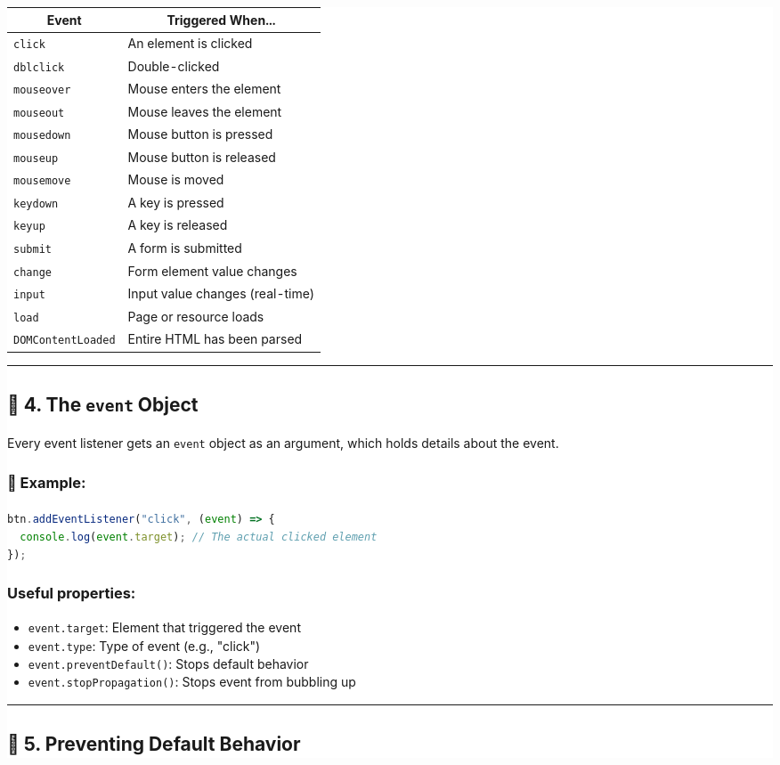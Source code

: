 | Event              | Triggered When...               |
| ------------------ | ------------------------------- |
| `click`            | An element is clicked           |
| `dblclick`         | Double-clicked                  |
| `mouseover`        | Mouse enters the element        |
| `mouseout`         | Mouse leaves the element        |
| `mousedown`        | Mouse button is pressed         |
| `mouseup`          | Mouse button is released        |
| `mousemove`        | Mouse is moved                  |
| `keydown`          | A key is pressed                |
| `keyup`            | A key is released               |
| `submit`           | A form is submitted             |
| `change`           | Form element value changes      |
| `input`            | Input value changes (real-time) |
| `load`             | Page or resource loads          |
| `DOMContentLoaded` | Entire HTML has been parsed     |

---

## 🔹 4. **The `event` Object**

Every event listener gets an `event` object as an argument, which holds details about the event.

### 🧪 Example:

```js
btn.addEventListener("click", (event) => {
  console.log(event.target); // The actual clicked element
});
```

### Useful properties:

- `event.target`: Element that triggered the event
- `event.type`: Type of event (e.g., "click")
- `event.preventDefault()`: Stops default behavior
- `event.stopPropagation()`: Stops event from bubbling up

---

## 🔹 5. **Preventing Default Behavior**
